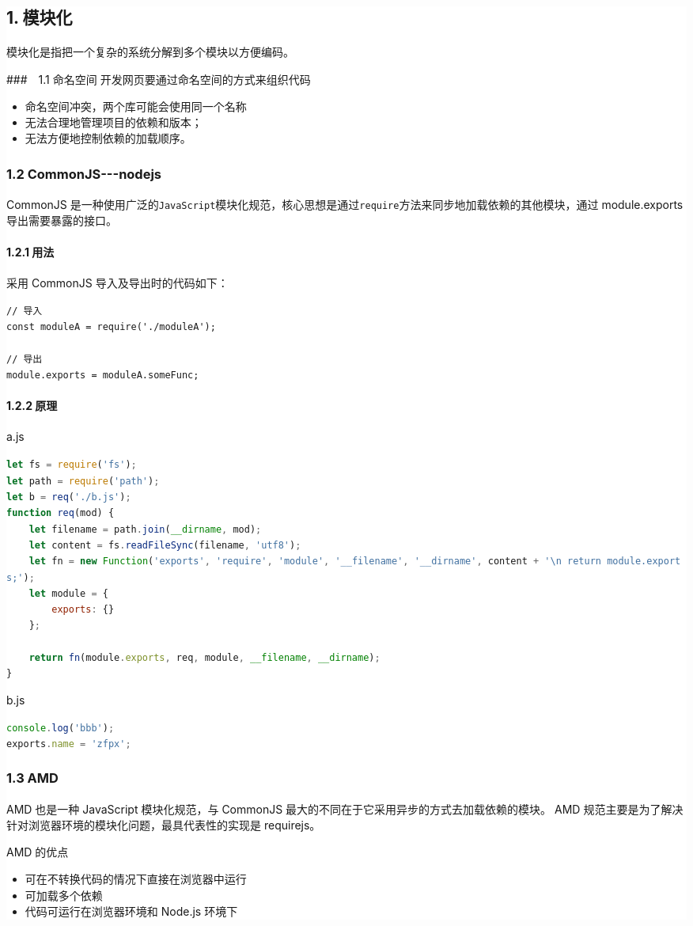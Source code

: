 ## 1. 模块化
模块化是指把一个复杂的系统分解到多个模块以方便编码。  

###　1.1 命名空间
开发网页要通过命名空间的方式来组织代码
- 命名空间冲突，两个库可能会使用同一个名称
- 无法合理地管理项目的依赖和版本；
- 无法方便地控制依赖的加载顺序。

### 1.2 CommonJS---nodejs
CommonJS 是一种使用广泛的`JavaScript`模块化规范，核心思想是通过`require`方法来同步地加载依赖的其他模块，通过 module.exports 导出需要暴露的接口。
#### 1.2.1 用法
采用 CommonJS 导入及导出时的代码如下：
```
// 导入
const moduleA = require('./moduleA');

// 导出
module.exports = moduleA.someFunc;
```

#### 1.2.2 原理
a.js
```javascript
let fs = require('fs');
let path = require('path');
let b = req('./b.js');
function req(mod) {
    let filename = path.join(__dirname, mod);
    let content = fs.readFileSync(filename, 'utf8');
    let fn = new Function('exports', 'require', 'module', '__filename', '__dirname', content + '\n return module.exports;');
    let module = {
        exports: {}
    };

    return fn(module.exports, req, module, __filename, __dirname);
}
```
b.js
```javascript
console.log('bbb');
exports.name = 'zfpx';
```

### 1.3 AMD
AMD 也是一种 JavaScript 模块化规范，与 CommonJS 最大的不同在于它采用异步的方式去加载依赖的模块。 AMD 规范主要是为了解决针对浏览器环境的模块化问题，最具代表性的实现是 requirejs。

AMD 的优点
- 可在不转换代码的情况下直接在浏览器中运行
- 可加载多个依赖
- 代码可运行在浏览器环境和 Node.js 环境下
